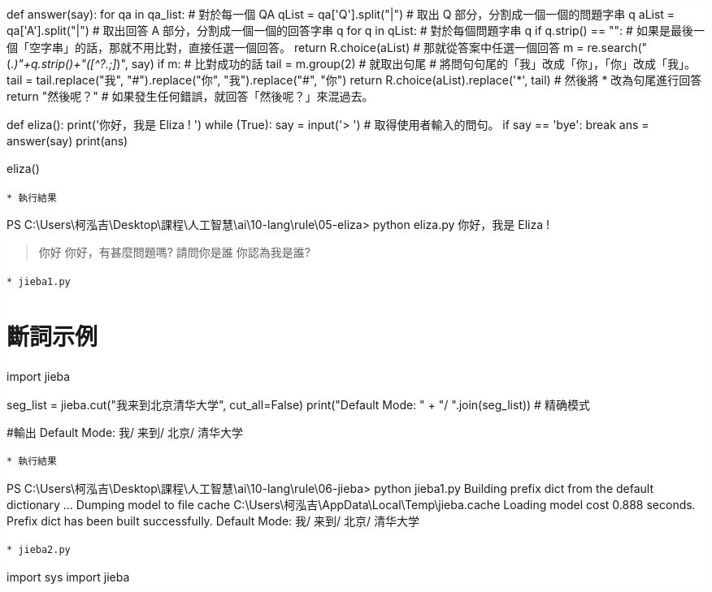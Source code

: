 def answer(say):
	for qa in qa_list: # 對於每一個 QA
		qList = qa['Q'].split("|") # 取出 Q 部分，分割成一個一個的問題字串 q
		aList = qa['A'].split("|") # 取出回答 A 部分，分割成一個一個的回答字串 q
		for q in qList: # 對於每個問題字串 q
			if q.strip() == "": # 如果是最後一個「空字串」的話，那就不用比對，直接任選一個回答。
				return R.choice(aList) # 那就從答案中任選一個回答
			m = re.search("(.*)"+q.strip()+"([^?.;]*)", say)
			if m: # 比對成功的話
				tail = m.group(2) # 就取出句尾
				# 將問句句尾的「我」改成「你」，「你」改成「我」。
				tail = tail.replace("我", "#").replace("你", "我").replace("#", "你")
				return R.choice(aList).replace('*', tail) # 然後將 * 改為句尾進行回答
	return "然後呢？" # 如果發生任何錯誤，就回答「然後呢？」來混過去。


def eliza():
	print('你好，我是 Eliza ! ')
	while (True):
		say = input('> ') # 取得使用者輸入的問句。
		if say == 'bye':
			break
		ans = answer(say)
		print(ans)

eliza()

```
* 執行結果
```
PS C:\Users\柯泓吉\Desktop\課程\人工智慧\ai\10-lang\rule\05-eliza> python eliza.py
你好，我是 Eliza ! 
> 你好 
你好，有甚麼問題嗎?
> 請問你是誰
你認為我是誰?
``` 
* jieba1.py
```
# 斷詞示例

import jieba

seg_list = jieba.cut("我来到北京清华大学", cut_all=False)
print("Default Mode: " + "/ ".join(seg_list))  # 精确模式

#輸出 Default Mode: 我/ 来到/ 北京/ 清华大学
```
* 執行結果
```
PS C:\Users\柯泓吉\Desktop\課程\人工智慧\ai\10-lang\rule\06-jieba> python jieba1.py
Building prefix dict from the default dictionary ...
Dumping model to file cache C:\Users\柯泓吉\AppData\Local\Temp\jieba.cache
Loading model cost 0.888 seconds.
Prefix dict has been built successfully.
Default Mode: 我/ 来到/ 北京/ 清华大学
``` 
* jieba2.py
```
import sys
import jieba
